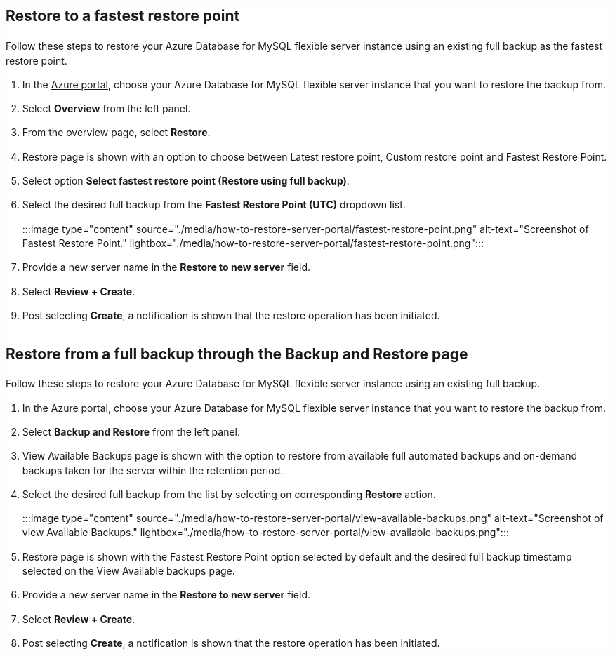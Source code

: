 ## Restore to a fastest restore point

Follow these steps to restore your Azure Database for MySQL flexible server instance using an existing full backup as the fastest restore point.

1. In the [Azure portal](https://portal.azure.com/), choose your Azure Database for MySQL flexible server instance that you want to restore the backup from.

1. Select **Overview** from the left panel.

1. From the overview page, select **Restore**.

1. Restore page is shown with an option to choose between Latest restore point, Custom restore point and Fastest Restore Point.

1. Select option **Select fastest restore point (Restore using full backup)**.

1. Select the desired full backup from the **Fastest Restore Point (UTC)** dropdown list.

    :::image type="content" source="./media/how-to-restore-server-portal/fastest-restore-point.png" alt-text="Screenshot of Fastest Restore Point." lightbox="./media/how-to-restore-server-portal/fastest-restore-point.png":::

1. Provide a new server name in the **Restore to new server** field.

1. Select **Review + Create**.

1. Post selecting **Create**, a notification is shown that the restore operation has been initiated.

## Restore from a full backup through the Backup and Restore page

Follow these steps to restore your Azure Database for MySQL flexible server instance using an existing full backup.

1. In the [Azure portal](https://portal.azure.com/), choose your Azure Database for MySQL flexible server instance that you want to restore the backup from.

1. Select **Backup and Restore** from the left panel.

1. View Available Backups page is shown with the option to restore from available full automated backups and on-demand backups taken for the server within the retention period.

1. Select the desired full backup from the list by selecting on corresponding **Restore** action.

    :::image type="content" source="./media/how-to-restore-server-portal/view-available-backups.png" alt-text="Screenshot of  view Available Backups." lightbox="./media/how-to-restore-server-portal/view-available-backups.png":::

1. Restore page is shown with the Fastest Restore Point option selected by default and the desired full backup timestamp selected on the View Available backups page.

1. Provide a new server name in the **Restore to new server** field.

1. Select **Review + Create**.

1. Post selecting **Create**, a notification is shown that the restore operation has been initiated.
